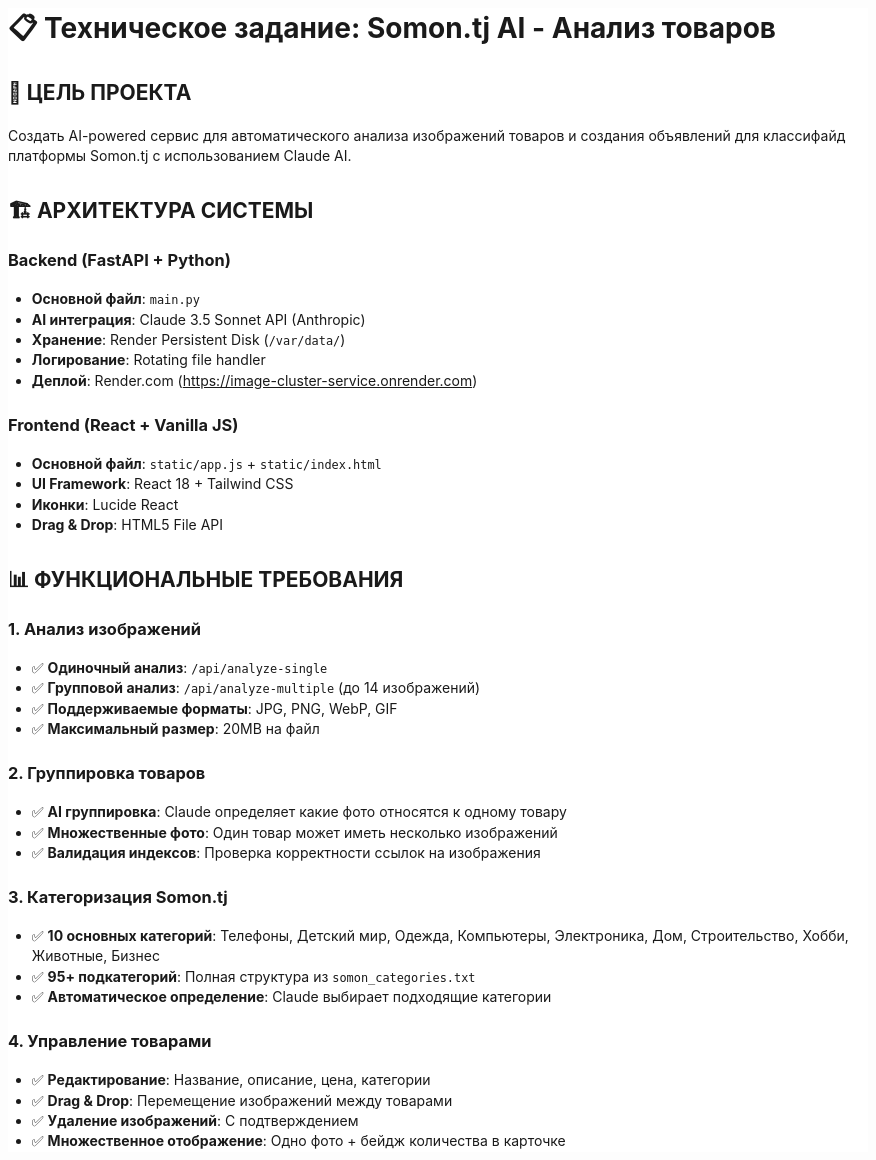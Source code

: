 # 📋 Техническое задание: Somon.tj AI - Анализ товаров

## 🎯 **ЦЕЛЬ ПРОЕКТА**
Создать AI-powered сервис для автоматического анализа изображений товаров и создания объявлений для классифайд платформы Somon.tj с использованием Claude AI.

## 🏗️ **АРХИТЕКТУРА СИСТЕМЫ**

### **Backend (FastAPI + Python)**
- **Основной файл**: `main.py`
- **AI интеграция**: Claude 3.5 Sonnet API (Anthropic)
- **Хранение**: Render Persistent Disk (`/var/data/`)
- **Логирование**: Rotating file handler
- **Деплой**: Render.com (https://image-cluster-service.onrender.com)

### **Frontend (React + Vanilla JS)**
- **Основной файл**: `static/app.js` + `static/index.html`
- **UI Framework**: React 18 + Tailwind CSS
- **Иконки**: Lucide React
- **Drag & Drop**: HTML5 File API

## 📊 **ФУНКЦИОНАЛЬНЫЕ ТРЕБОВАНИЯ**

### **1. Анализ изображений**
- ✅ **Одиночный анализ**: `/api/analyze-single`
- ✅ **Групповой анализ**: `/api/analyze-multiple` (до 14 изображений)
- ✅ **Поддерживаемые форматы**: JPG, PNG, WebP, GIF
- ✅ **Максимальный размер**: 20MB на файл

### **2. Группировка товаров**
- ✅ **AI группировка**: Claude определяет какие фото относятся к одному товару
- ✅ **Множественные фото**: Один товар может иметь несколько изображений
- ✅ **Валидация индексов**: Проверка корректности ссылок на изображения

### **3. Категоризация Somon.tj**
- ✅ **10 основных категорий**: Телефоны, Детский мир, Одежда, Компьютеры, Электроника, Дом, Строительство, Хобби, Животные, Бизнес
- ✅ **95+ подкатегорий**: Полная структура из `somon_categories.txt`
- ✅ **Автоматическое определение**: Claude выбирает подходящие категории

### **4. Управление товарами**
- ✅ **Редактирование**: Название, описание, цена, категории
- ✅ **Drag & Drop**: Перемещение изображений между товарами
- ✅ **Удаление изображений**: С подтверждением
- ✅ **Множественное отображение**: Одно фото + бейдж количества в карточке
